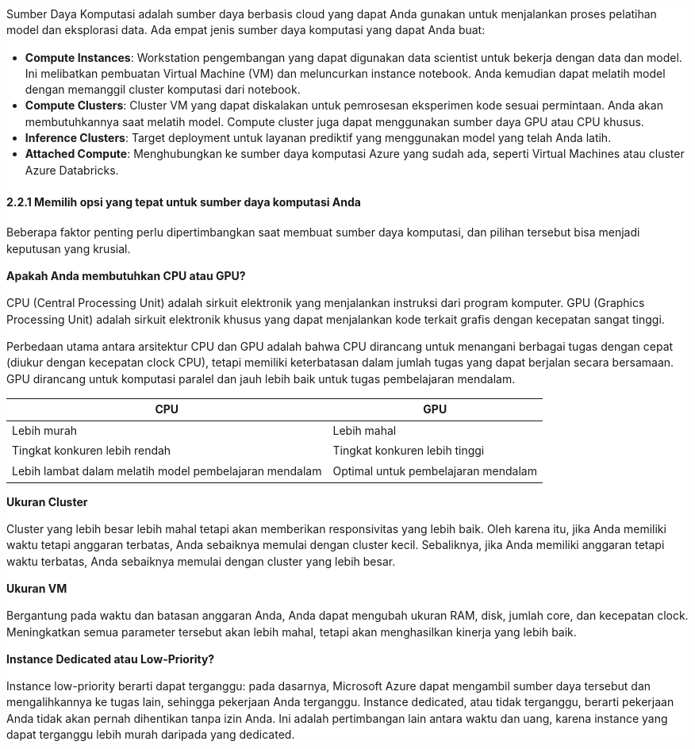 Sumber Daya Komputasi adalah sumber daya berbasis cloud yang dapat Anda gunakan untuk menjalankan proses pelatihan model dan eksplorasi data. Ada empat jenis sumber daya komputasi yang dapat Anda buat:

- **Compute Instances**: Workstation pengembangan yang dapat digunakan data scientist untuk bekerja dengan data dan model. Ini melibatkan pembuatan Virtual Machine (VM) dan meluncurkan instance notebook. Anda kemudian dapat melatih model dengan memanggil cluster komputasi dari notebook.
- **Compute Clusters**: Cluster VM yang dapat diskalakan untuk pemrosesan eksperimen kode sesuai permintaan. Anda akan membutuhkannya saat melatih model. Compute cluster juga dapat menggunakan sumber daya GPU atau CPU khusus.
- **Inference Clusters**: Target deployment untuk layanan prediktif yang menggunakan model yang telah Anda latih.
- **Attached Compute**: Menghubungkan ke sumber daya komputasi Azure yang sudah ada, seperti Virtual Machines atau cluster Azure Databricks.

#### 2.2.1 Memilih opsi yang tepat untuk sumber daya komputasi Anda

Beberapa faktor penting perlu dipertimbangkan saat membuat sumber daya komputasi, dan pilihan tersebut bisa menjadi keputusan yang krusial.

**Apakah Anda membutuhkan CPU atau GPU?**

CPU (Central Processing Unit) adalah sirkuit elektronik yang menjalankan instruksi dari program komputer. GPU (Graphics Processing Unit) adalah sirkuit elektronik khusus yang dapat menjalankan kode terkait grafis dengan kecepatan sangat tinggi.

Perbedaan utama antara arsitektur CPU dan GPU adalah bahwa CPU dirancang untuk menangani berbagai tugas dengan cepat (diukur dengan kecepatan clock CPU), tetapi memiliki keterbatasan dalam jumlah tugas yang dapat berjalan secara bersamaan. GPU dirancang untuk komputasi paralel dan jauh lebih baik untuk tugas pembelajaran mendalam.

| CPU                                     | GPU                         |
|-----------------------------------------|-----------------------------|
| Lebih murah                             | Lebih mahal                 |
| Tingkat konkuren lebih rendah           | Tingkat konkuren lebih tinggi |
| Lebih lambat dalam melatih model pembelajaran mendalam | Optimal untuk pembelajaran mendalam |

**Ukuran Cluster**

Cluster yang lebih besar lebih mahal tetapi akan memberikan responsivitas yang lebih baik. Oleh karena itu, jika Anda memiliki waktu tetapi anggaran terbatas, Anda sebaiknya memulai dengan cluster kecil. Sebaliknya, jika Anda memiliki anggaran tetapi waktu terbatas, Anda sebaiknya memulai dengan cluster yang lebih besar.

**Ukuran VM**

Bergantung pada waktu dan batasan anggaran Anda, Anda dapat mengubah ukuran RAM, disk, jumlah core, dan kecepatan clock. Meningkatkan semua parameter tersebut akan lebih mahal, tetapi akan menghasilkan kinerja yang lebih baik.

**Instance Dedicated atau Low-Priority?**

Instance low-priority berarti dapat terganggu: pada dasarnya, Microsoft Azure dapat mengambil sumber daya tersebut dan mengalihkannya ke tugas lain, sehingga pekerjaan Anda terganggu. Instance dedicated, atau tidak terganggu, berarti pekerjaan Anda tidak akan pernah dihentikan tanpa izin Anda. Ini adalah pertimbangan lain antara waktu dan uang, karena instance yang dapat terganggu lebih murah daripada yang dedicated.
